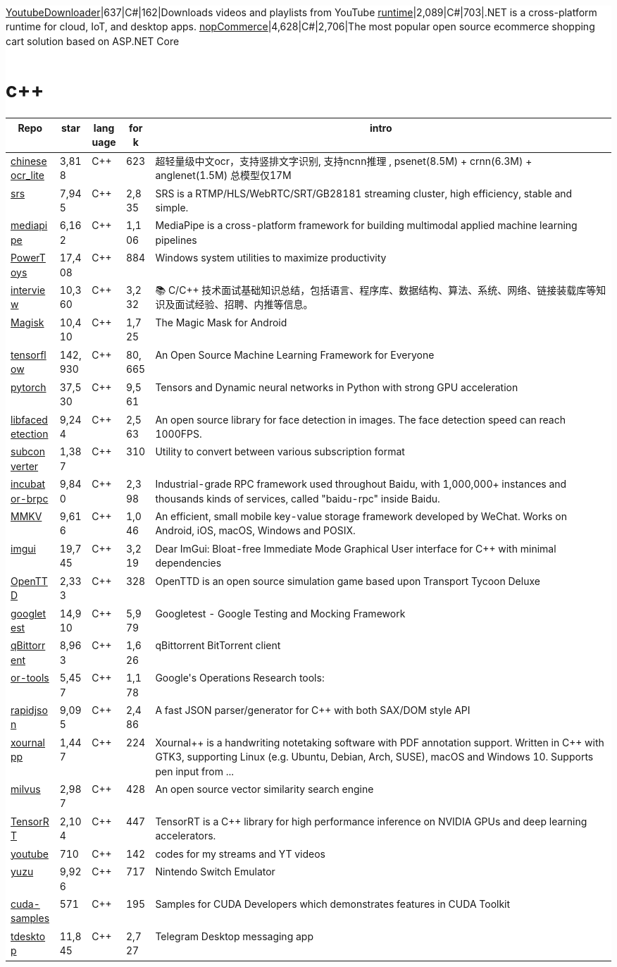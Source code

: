 [YoutubeDownloader](https://github.com/Tyrrrz/YoutubeDownloader)|637|C#|162|Downloads videos and playlists from YouTube
[runtime](https://github.com/dotnet/runtime)|2,089|C#|703|.NET is a cross-platform runtime for cloud, IoT, and desktop apps.
[nopCommerce](https://github.com/nopSolutions/nopCommerce)|4,628|C#|2,706|The most popular open source ecommerce shopping cart solution based on ASP.NET Core


# c++

Repo|star|language|fork|intro
-|-|-|-|-
[chineseocr_lite](https://github.com/ouyanghuiyu/chineseocr_lite)|3,818|C++|623|超轻量级中文ocr，支持竖排文字识别, 支持ncnn推理 , psenet(8.5M) + crnn(6.3M) + anglenet(1.5M) 总模型仅17M
[srs](https://github.com/ossrs/srs)|7,945|C++|2,835|SRS is a RTMP/HLS/WebRTC/SRT/GB28181 streaming cluster, high efficiency, stable and simple.
[mediapipe](https://github.com/google/mediapipe)|6,162|C++|1,106|MediaPipe is a cross-platform framework for building multimodal applied machine learning pipelines
[PowerToys](https://github.com/microsoft/PowerToys)|17,408|C++|884|Windows system utilities to maximize productivity
[interview](https://github.com/huihut/interview)|10,360|C++|3,232|📚 C/C++ 技术面试基础知识总结，包括语言、程序库、数据结构、算法、系统、网络、链接装载库等知识及面试经验、招聘、内推等信息。
[Magisk](https://github.com/topjohnwu/Magisk)|10,410|C++|1,725|The Magic Mask for Android
[tensorflow](https://github.com/tensorflow/tensorflow)|142,930|C++|80,665|An Open Source Machine Learning Framework for Everyone
[pytorch](https://github.com/pytorch/pytorch)|37,530|C++|9,561|Tensors and Dynamic neural networks in Python with strong GPU acceleration
[libfacedetection](https://github.com/ShiqiYu/libfacedetection)|9,244|C++|2,563|An open source library for face detection in images. The face detection speed can reach 1000FPS.
[subconverter](https://github.com/tindy2013/subconverter)|1,387|C++|310|Utility to convert between various subscription format
[incubator-brpc](https://github.com/apache/incubator-brpc)|9,840|C++|2,398|Industrial-grade RPC framework used throughout Baidu, with 1,000,000+ instances and thousands kinds of services, called "baidu-rpc" inside Baidu.
[MMKV](https://github.com/Tencent/MMKV)|9,616|C++|1,046|An efficient, small mobile key-value storage framework developed by WeChat. Works on Android, iOS, macOS, Windows and POSIX.
[imgui](https://github.com/ocornut/imgui)|19,745|C++|3,219|Dear ImGui: Bloat-free Immediate Mode Graphical User interface for C++ with minimal dependencies
[OpenTTD](https://github.com/OpenTTD/OpenTTD)|2,333|C++|328|OpenTTD is an open source simulation game based upon Transport Tycoon Deluxe
[googletest](https://github.com/google/googletest)|14,910|C++|5,979|Googletest - Google Testing and Mocking Framework
[qBittorrent](https://github.com/qbittorrent/qBittorrent)|8,963|C++|1,626|qBittorrent BitTorrent client
[or-tools](https://github.com/google/or-tools)|5,457|C++|1,178|Google's Operations Research tools:
[rapidjson](https://github.com/Tencent/rapidjson)|9,095|C++|2,486|A fast JSON parser/generator for C++ with both SAX/DOM style API
[xournalpp](https://github.com/xournalpp/xournalpp)|1,447|C++|224|Xournal++ is a handwriting notetaking software with PDF annotation support. Written in C++ with GTK3, supporting Linux (e.g. Ubuntu, Debian, Arch, SUSE), macOS and Windows 10. Supports pen input from ...
[milvus](https://github.com/milvus-io/milvus)|2,987|C++|428|An open source vector similarity search engine
[TensorRT](https://github.com/NVIDIA/TensorRT)|2,104|C++|447|TensorRT is a C++ library for high performance inference on NVIDIA GPUs and deep learning accelerators.
[youtube](https://github.com/Errichto/youtube)|710|C++|142|codes for my streams and YT videos
[yuzu](https://github.com/yuzu-emu/yuzu)|9,926|C++|717|Nintendo Switch Emulator
[cuda-samples](https://github.com/NVIDIA/cuda-samples)|571|C++|195|Samples for CUDA Developers which demonstrates features in CUDA Toolkit
[tdesktop](https://github.com/telegramdesktop/tdesktop)|11,845|C++|2,727|Telegram Desktop messaging app
